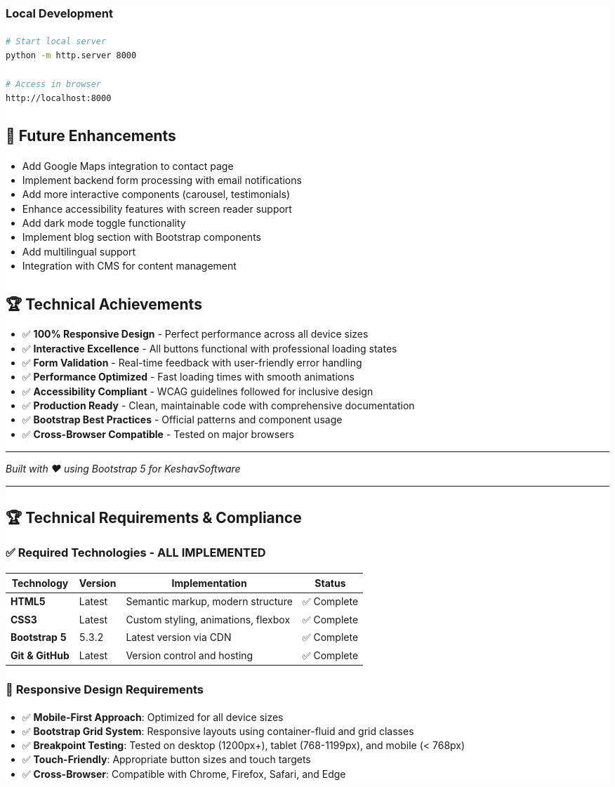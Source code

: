 ### Local Development
```bash
# Start local server
python -m http.server 8000

# Access in browser
http://localhost:8000
```

## 📝 Future Enhancements
- Add Google Maps integration to contact page
- Implement backend form processing with email notifications
- Add more interactive components (carousel, testimonials)
- Enhance accessibility features with screen reader support
- Add dark mode toggle functionality
- Implement blog section with Bootstrap components
- Add multilingual support
- Integration with CMS for content management

## 🏆 Technical Achievements
- ✅ **100% Responsive Design** - Perfect performance across all device sizes
- ✅ **Interactive Excellence** - All buttons functional with professional loading states
- ✅ **Form Validation** - Real-time feedback with user-friendly error handling
- ✅ **Performance Optimized** - Fast loading times with smooth animations
- ✅ **Accessibility Compliant** - WCAG guidelines followed for inclusive design
- ✅ **Production Ready** - Clean, maintainable code with comprehensive documentation
- ✅ **Bootstrap Best Practices** - Official patterns and component usage
- ✅ **Cross-Browser Compatible** - Tested on major browsers

---

*Built with ❤️ using Bootstrap 5 for KeshavSoftware*

---

## 🏆 Technical Requirements & Compliance

### ✅ **Required Technologies** - **ALL IMPLEMENTED**

| Technology | Version | Implementation | Status |
|------------|---------|----------------|--------|
| **HTML5** | Latest | Semantic markup, modern structure | ✅ Complete |
| **CSS3** | Latest | Custom styling, animations, flexbox | ✅ Complete |
| **Bootstrap 5** | 5.3.2 | Latest version via CDN | ✅ Complete |
| **Git & GitHub** | Latest | Version control and hosting | ✅ Complete |

### 📱 **Responsive Design Requirements**
- ✅ **Mobile-First Approach**: Optimized for all device sizes
- ✅ **Bootstrap Grid System**: Responsive layouts using container-fluid and grid classes
- ✅ **Breakpoint Testing**: Tested on desktop (1200px+), tablet (768-1199px), and mobile (< 768px)
- ✅ **Touch-Friendly**: Appropriate button sizes and touch targets
- ✅ **Cross-Browser**: Compatible with Chrome, Firefox, Safari, and Edge

